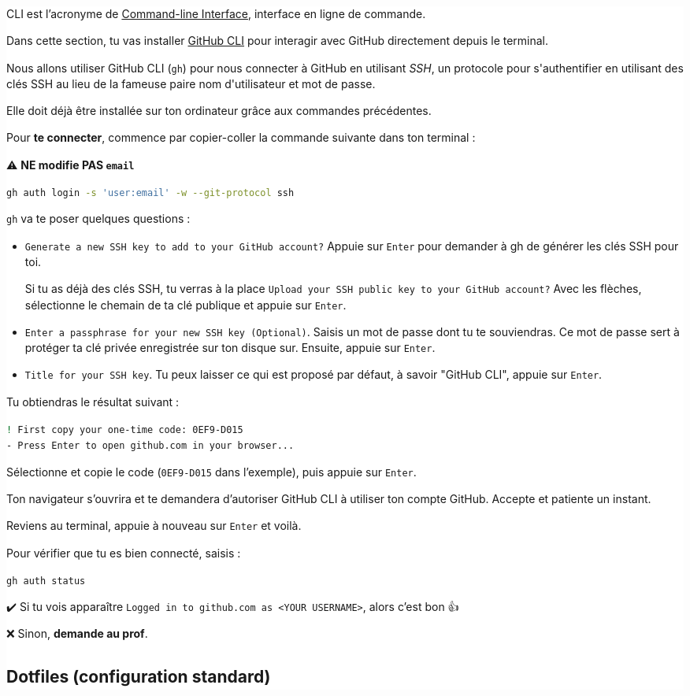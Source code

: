 CLI est l’acronyme de [Command-line Interface](https://en.wikipedia.org/wiki/Command-line_interface), interface en ligne de commande.

Dans cette section, tu vas installer [GitHub CLI](https://cli.github.com/) pour interagir avec GitHub directement depuis le terminal.

Nous allons utiliser GitHub CLI (`gh`) pour nous connecter à GitHub en utilisant *SSH*, un protocole pour s'authentifier en utilisant des clés SSH au lieu de la fameuse paire nom d'utilisateur et mot de passe.

Elle doit déjà être installée sur ton ordinateur grâce aux commandes précédentes.

Pour **te connecter**, commence par copier-coller la commande suivante dans ton terminal :

:warning: **NE modifie PAS `email`**

```bash
gh auth login -s 'user:email' -w --git-protocol ssh
```

`gh` va te poser quelques questions :

- `Generate a new SSH key to add to your GitHub account?` Appuie sur `Enter` pour demander à gh de générer les clés SSH pour toi.

  Si tu as déjà des clés SSH, tu verras à la place `Upload your SSH public key to your GitHub account?` Avec les flèches, sélectionne le chemain de ta clé publique et appuie sur `Enter`.

- `Enter a passphrase for your new SSH key (Optional)`. Saisis un mot de passe dont tu te souviendras. Ce mot de passe sert à protéger ta clé privée enregistrée sur ton disque sur. Ensuite, appuie sur `Enter`.

- `Title for your SSH key`. Tu peux laisser ce qui est proposé par défaut, à savoir "GitHub CLI", appuie sur `Enter`.

Tu obtiendras le résultat suivant :

```bash
! First copy your one-time code: 0EF9-D015
- Press Enter to open github.com in your browser...
```

Sélectionne et copie le code (`0EF9-D015` dans l’exemple), puis appuie sur `Enter`.

Ton navigateur s’ouvrira et te demandera d’autoriser GitHub CLI à utiliser ton compte GitHub. Accepte et patiente un instant.

Reviens au terminal, appuie à nouveau sur `Enter` et voilà.

Pour vérifier que tu es bien connecté, saisis :

```bash
gh auth status
```

:heavy_check_mark: Si tu vois apparaître `Logged in to github.com as <YOUR USERNAME>`, alors c’est bon :+1:

:x: Sinon, **demande au prof**.


## Dotfiles (configuration standard)
